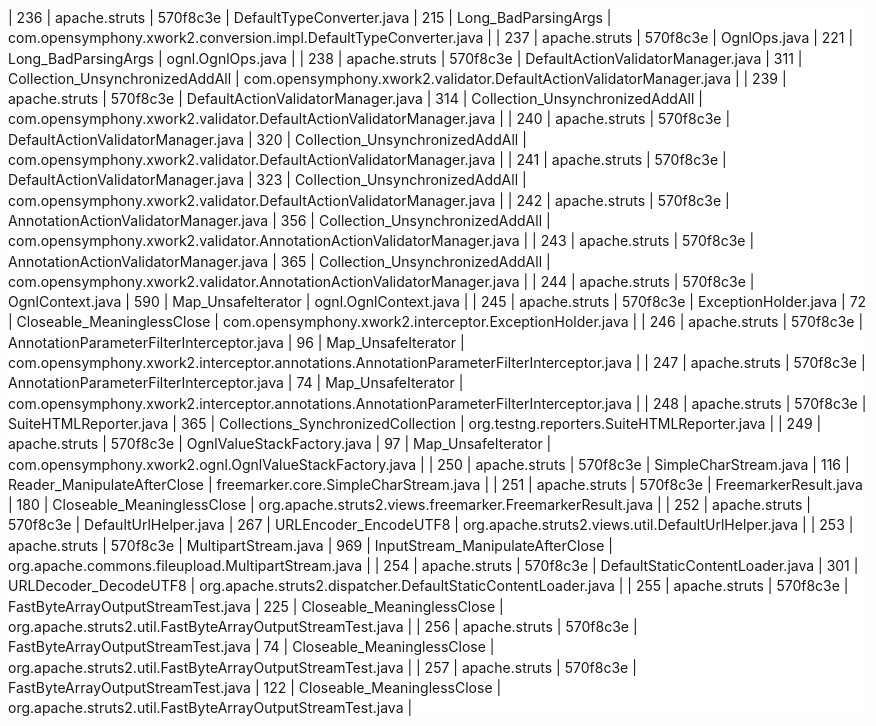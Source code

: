 | 236 | apache\.struts            | 570f8c3e | DefaultTypeConverter\.java                 | 215         | Long\_BadParsingArgs                       | com\.opensymphony\.xwork2\.conversion\.impl\.DefaultTypeConverter\.java                                     |
| 237 | apache\.struts            | 570f8c3e | OgnlOps\.java                              | 221         | Long\_BadParsingArgs                       | ognl\.OgnlOps\.java                                                                                         |
| 238 | apache\.struts            | 570f8c3e | DefaultActionValidatorManager\.java        | 311         | Collection\_UnsynchronizedAddAll           | com\.opensymphony\.xwork2\.validator\.DefaultActionValidatorManager\.java                                   |
| 239 | apache\.struts            | 570f8c3e | DefaultActionValidatorManager\.java        | 314         | Collection\_UnsynchronizedAddAll           | com\.opensymphony\.xwork2\.validator\.DefaultActionValidatorManager\.java                                   |
| 240 | apache\.struts            | 570f8c3e | DefaultActionValidatorManager\.java        | 320         | Collection\_UnsynchronizedAddAll           | com\.opensymphony\.xwork2\.validator\.DefaultActionValidatorManager\.java                                   |
| 241 | apache\.struts            | 570f8c3e | DefaultActionValidatorManager\.java        | 323         | Collection\_UnsynchronizedAddAll           | com\.opensymphony\.xwork2\.validator\.DefaultActionValidatorManager\.java                                   |
| 242 | apache\.struts            | 570f8c3e | AnnotationActionValidatorManager\.java     | 356         | Collection\_UnsynchronizedAddAll           | com\.opensymphony\.xwork2\.validator\.AnnotationActionValidatorManager\.java                                |
| 243 | apache\.struts            | 570f8c3e | AnnotationActionValidatorManager\.java     | 365         | Collection\_UnsynchronizedAddAll           | com\.opensymphony\.xwork2\.validator\.AnnotationActionValidatorManager\.java                                |
| 244 | apache\.struts            | 570f8c3e | OgnlContext\.java                          | 590         | Map\_UnsafeIterator                        | ognl\.OgnlContext\.java                                                                                     |
| 245 | apache\.struts            | 570f8c3e | ExceptionHolder\.java                      | 72          | Closeable\_MeaninglessClose                | com\.opensymphony\.xwork2\.interceptor\.ExceptionHolder\.java                                               |
| 246 | apache\.struts            | 570f8c3e | AnnotationParameterFilterInterceptor\.java | 96          | Map\_UnsafeIterator                        | com\.opensymphony\.xwork2\.interceptor\.annotations\.AnnotationParameterFilterInterceptor\.java             |
| 247 | apache\.struts            | 570f8c3e | AnnotationParameterFilterInterceptor\.java | 74          | Map\_UnsafeIterator                        | com\.opensymphony\.xwork2\.interceptor\.annotations\.AnnotationParameterFilterInterceptor\.java             |
| 248 | apache\.struts            | 570f8c3e | SuiteHTMLReporter\.java                    | 365         | Collections\_SynchronizedCollection        | org\.testng\.reporters\.SuiteHTMLReporter\.java                                                             |
| 249 | apache\.struts            | 570f8c3e | OgnlValueStackFactory\.java                | 97          | Map\_UnsafeIterator                        | com\.opensymphony\.xwork2\.ognl\.OgnlValueStackFactory\.java                                                |
| 250 | apache\.struts            | 570f8c3e | SimpleCharStream\.java                     | 116         | Reader\_ManipulateAfterClose               | freemarker\.core\.SimpleCharStream\.java                                                                    |
| 251 | apache\.struts            | 570f8c3e | FreemarkerResult\.java                     | 180         | Closeable\_MeaninglessClose                | org\.apache\.struts2\.views\.freemarker\.FreemarkerResult\.java                                             |
| 252 | apache\.struts            | 570f8c3e | DefaultUrlHelper\.java                     | 267         | URLEncoder\_EncodeUTF8                     | org\.apache\.struts2\.views\.util\.DefaultUrlHelper\.java                                                   |
| 253 | apache\.struts            | 570f8c3e | MultipartStream\.java                      | 969         | InputStream\_ManipulateAfterClose          | org\.apache\.commons\.fileupload\.MultipartStream\.java                                                     |
| 254 | apache\.struts            | 570f8c3e | DefaultStaticContentLoader\.java           | 301         | URLDecoder\_DecodeUTF8                     | org\.apache\.struts2\.dispatcher\.DefaultStaticContentLoader\.java                                          |
| 255 | apache\.struts            | 570f8c3e | FastByteArrayOutputStreamTest\.java        | 225         | Closeable\_MeaninglessClose                | org\.apache\.struts2\.util\.FastByteArrayOutputStreamTest\.java                                             |
| 256 | apache\.struts            | 570f8c3e | FastByteArrayOutputStreamTest\.java        | 74          | Closeable\_MeaninglessClose                | org\.apache\.struts2\.util\.FastByteArrayOutputStreamTest\.java                                             |
| 257 | apache\.struts            | 570f8c3e | FastByteArrayOutputStreamTest\.java        | 122         | Closeable\_MeaninglessClose                | org\.apache\.struts2\.util\.FastByteArrayOutputStreamTest\.java                                             |